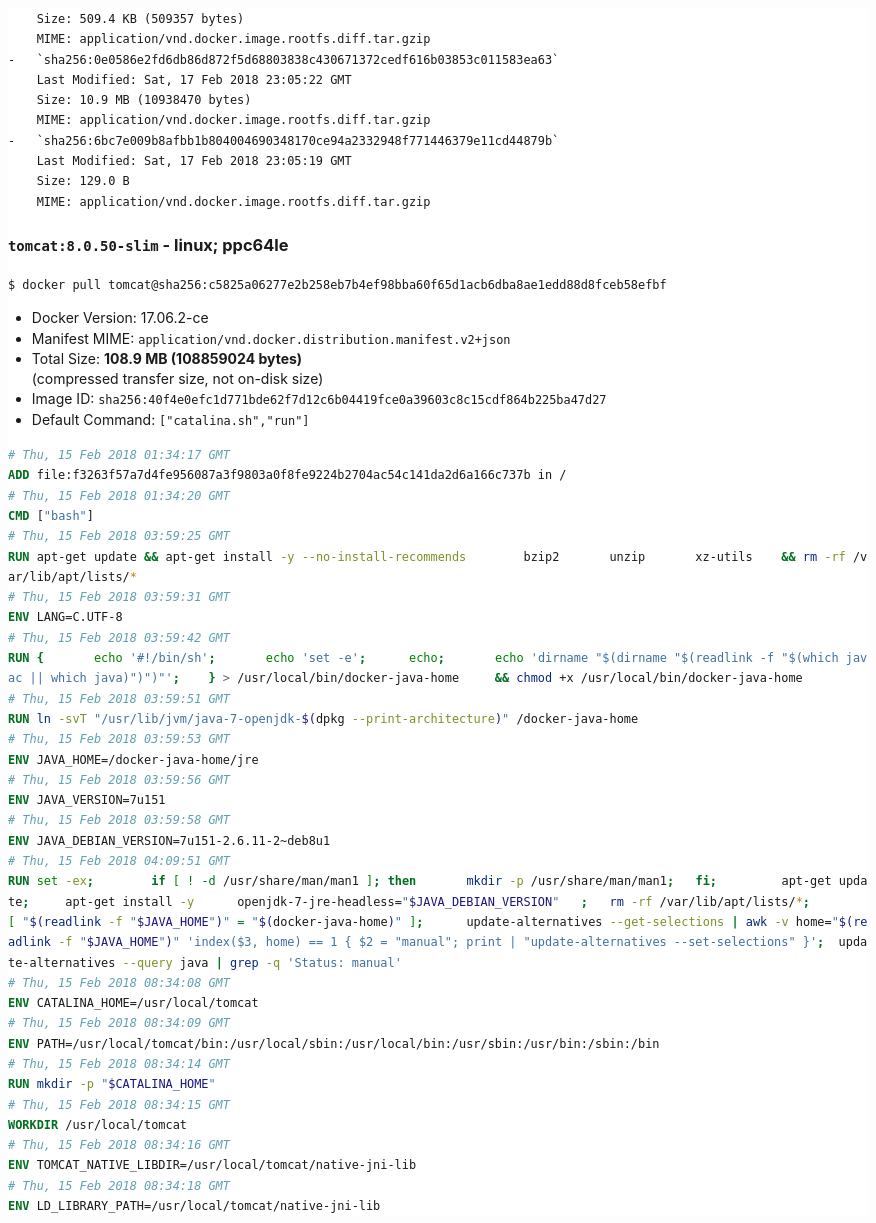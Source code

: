 		Size: 509.4 KB (509357 bytes)  
		MIME: application/vnd.docker.image.rootfs.diff.tar.gzip
	-	`sha256:0e0586e2fd6db86d872f5d68803838c430671372cedf616b03853c011583ea63`  
		Last Modified: Sat, 17 Feb 2018 23:05:22 GMT  
		Size: 10.9 MB (10938470 bytes)  
		MIME: application/vnd.docker.image.rootfs.diff.tar.gzip
	-	`sha256:6bc7e009b8afbb1b804004690348170ce94a2332948f771446379e11cd44879b`  
		Last Modified: Sat, 17 Feb 2018 23:05:19 GMT  
		Size: 129.0 B  
		MIME: application/vnd.docker.image.rootfs.diff.tar.gzip

### `tomcat:8.0.50-slim` - linux; ppc64le

```console
$ docker pull tomcat@sha256:c5825a06277e2b258eb7b4ef98bba60f65d1acb6dba8ae1edd88d8fceb58efbf
```

-	Docker Version: 17.06.2-ce
-	Manifest MIME: `application/vnd.docker.distribution.manifest.v2+json`
-	Total Size: **108.9 MB (108859024 bytes)**  
	(compressed transfer size, not on-disk size)
-	Image ID: `sha256:40f4e0efc1d771bde62f7d12c6b04419fce0a39603c8c15cdf864b225ba47d27`
-	Default Command: `["catalina.sh","run"]`

```dockerfile
# Thu, 15 Feb 2018 01:34:17 GMT
ADD file:f3263f57a7d4fe956087a3f9803a0f8fe9224b2704ac54c141da2d6a166c737b in / 
# Thu, 15 Feb 2018 01:34:20 GMT
CMD ["bash"]
# Thu, 15 Feb 2018 03:59:25 GMT
RUN apt-get update && apt-get install -y --no-install-recommends 		bzip2 		unzip 		xz-utils 	&& rm -rf /var/lib/apt/lists/*
# Thu, 15 Feb 2018 03:59:31 GMT
ENV LANG=C.UTF-8
# Thu, 15 Feb 2018 03:59:42 GMT
RUN { 		echo '#!/bin/sh'; 		echo 'set -e'; 		echo; 		echo 'dirname "$(dirname "$(readlink -f "$(which javac || which java)")")"'; 	} > /usr/local/bin/docker-java-home 	&& chmod +x /usr/local/bin/docker-java-home
# Thu, 15 Feb 2018 03:59:51 GMT
RUN ln -svT "/usr/lib/jvm/java-7-openjdk-$(dpkg --print-architecture)" /docker-java-home
# Thu, 15 Feb 2018 03:59:53 GMT
ENV JAVA_HOME=/docker-java-home/jre
# Thu, 15 Feb 2018 03:59:56 GMT
ENV JAVA_VERSION=7u151
# Thu, 15 Feb 2018 03:59:58 GMT
ENV JAVA_DEBIAN_VERSION=7u151-2.6.11-2~deb8u1
# Thu, 15 Feb 2018 04:09:51 GMT
RUN set -ex; 		if [ ! -d /usr/share/man/man1 ]; then 		mkdir -p /usr/share/man/man1; 	fi; 		apt-get update; 	apt-get install -y 		openjdk-7-jre-headless="$JAVA_DEBIAN_VERSION" 	; 	rm -rf /var/lib/apt/lists/*; 		[ "$(readlink -f "$JAVA_HOME")" = "$(docker-java-home)" ]; 		update-alternatives --get-selections | awk -v home="$(readlink -f "$JAVA_HOME")" 'index($3, home) == 1 { $2 = "manual"; print | "update-alternatives --set-selections" }'; 	update-alternatives --query java | grep -q 'Status: manual'
# Thu, 15 Feb 2018 08:34:08 GMT
ENV CATALINA_HOME=/usr/local/tomcat
# Thu, 15 Feb 2018 08:34:09 GMT
ENV PATH=/usr/local/tomcat/bin:/usr/local/sbin:/usr/local/bin:/usr/sbin:/usr/bin:/sbin:/bin
# Thu, 15 Feb 2018 08:34:14 GMT
RUN mkdir -p "$CATALINA_HOME"
# Thu, 15 Feb 2018 08:34:15 GMT
WORKDIR /usr/local/tomcat
# Thu, 15 Feb 2018 08:34:16 GMT
ENV TOMCAT_NATIVE_LIBDIR=/usr/local/tomcat/native-jni-lib
# Thu, 15 Feb 2018 08:34:18 GMT
ENV LD_LIBRARY_PATH=/usr/local/tomcat/native-jni-lib
```